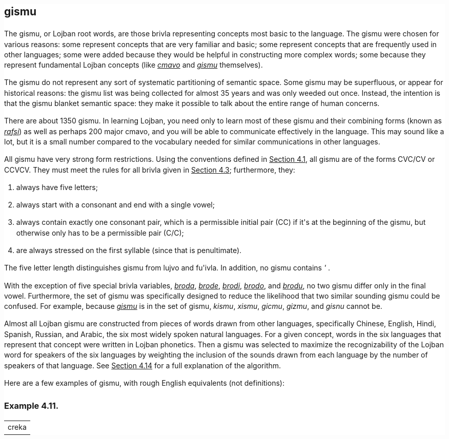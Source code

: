 ## gismu

The gismu, or Lojban root words, are those brivla representing concepts most basic to the language. The gismu were chosen for various reasons: some represent concepts that are very familiar and basic; some represent concepts that are frequently used in other languages; some were added because they would be helpful in constructing more complex words; some because they represent fundamental Lojban concepts (like _[cmavo](glossary#valsi-cmavo)_ and _[gismu](glossary#valsi-gismu)_ themselves).

The gismu do not represent any sort of systematic partitioning of semantic space. Some gismu may be superfluous, or appear for historical reasons: the gismu list was being collected for almost 35 years and was only weeded out once. Instead, the intention is that the gismu blanket semantic space: they make it possible to talk about the entire range of human concerns.

There are about 1350 gismu. In learning Lojban, you need only to learn most of these gismu and their combining forms (known as _[rafsi](glossary#valsi-rafsi)_) as well as perhaps 200 major cmavo, and you will be able to communicate effectively in the language. This may sound like a lot, but it is a small number compared to the vocabulary needed for similar communications in other languages.

All gismu have very strong form restrictions. Using the conventions defined in [Section 4.1](chapter04#section-morphology-introduction "4.1. Introductory"), all gismu are of the forms CVC/CV or CCVCV. They must meet the rules for all brivla given in [Section 4.3](chapter04#section-morphology-brivla "4.3. brivla"); furthermore, they:

1. always have five letters;

2. always start with a consonant and end with a single vowel;

3. always contain exactly one consonant pair, which is a permissible initial pair (CC) if it's at the beginning of the gismu, but otherwise only has to be a permissible pair (C/C);

4. are always stressed on the first syllable (since that is penultimate).

The five letter length distinguishes gismu from lujvo and fu'ivla. In addition, no gismu contains _'_ .

With the exception of five special brivla variables, _[broda](glossary#valsi-broda)_, _[brode](glossary#valsi-brode)_, _[brodi](glossary#valsi-brodi)_, _[brodo](glossary#valsi-brodo)_, and _[brodu](glossary#valsi-brodu)_, no two gismu differ only in the final vowel. Furthermore, the set of gismu was specifically designed to reduce the likelihood that two similar sounding gismu could be confused. For example, because _[gismu](glossary#valsi-gismu)_ is in the set of gismu, _kismu_, _xismu_, _gicmu_, _gizmu_, and _gisnu_ cannot be.

Almost all Lojban gismu are constructed from pieces of words drawn from other languages, specifically Chinese, English, Hindi, Spanish, Russian, and Arabic, the six most widely spoken natural languages. For a given concept, words in the six languages that represent that concept were written in Lojban phonetics. Then a gismu was selected to maximize the recognizability of the Lojban word for speakers of the six languages by weighting the inclusion of the sounds drawn from each language by the number of speakers of that language. See [Section 4.14](chapter04#section-gismu-making "4.14. The gismu creation algorithm") for a full explanation of the algorithm.

Here are a few examples of gismu, with rough English equivalents (not definitions):

### Example 4.11.

|       |
| ----- |
| creka |
